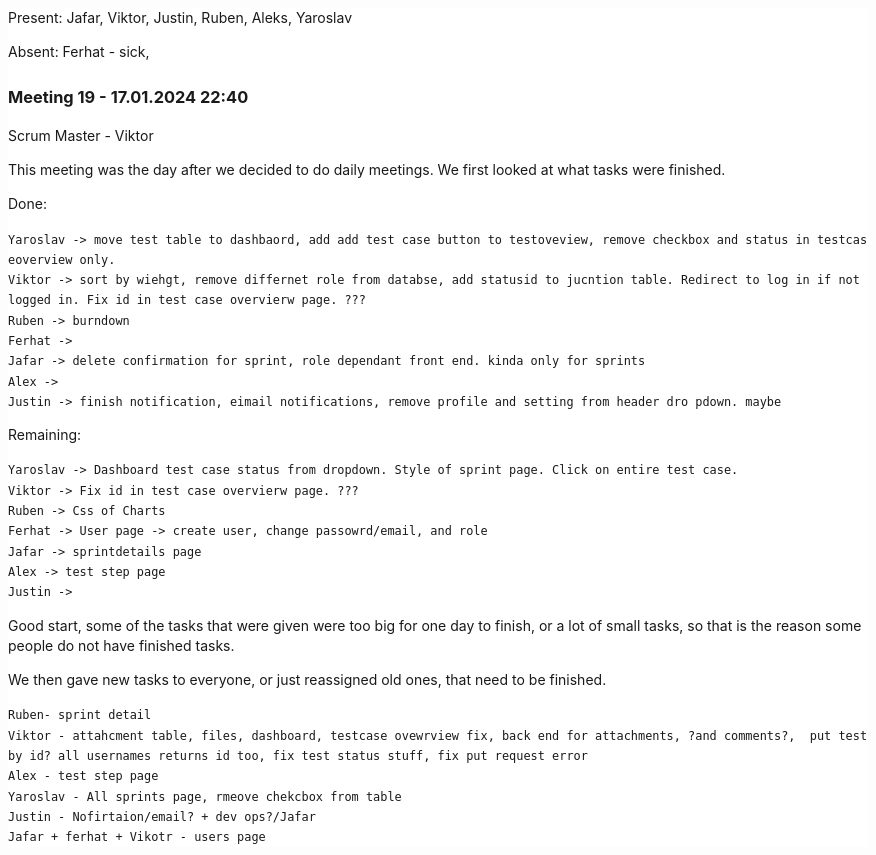 Present:
Jafar,
Viktor,
Justin,
Ruben,
Aleks,
Yaroslav

Absent:
Ferhat - sick,

### Meeting 19 - 17.01.2024 22:40
Scrum Master - Viktor

This meeting was the day after we decided to do daily meetings. We first looked at what tasks were finished. 

Done:
```
Yaroslav -> move test table to dashbaord, add add test case button to testoveview, remove checkbox and status in testcaseoverview only. 
Viktor -> sort by wiehgt, remove differnet role from databse, add statusid to jucntion table. Redirect to log in if not logged in. Fix id in test case overvierw page. ???
Ruben -> burndown
Ferhat -> 
Jafar -> delete confirmation for sprint, role dependant front end. kinda only for sprints
Alex -> 
Justin -> finish notification, eimail notifications, remove profile and setting from header dro pdown. maybe
```

Remaining:

```
Yaroslav -> Dashboard test case status from dropdown. Style of sprint page. Click on entire test case.
Viktor -> Fix id in test case overvierw page. ???
Ruben -> Css of Charts
Ferhat -> User page -> create user, change passowrd/email, and role
Jafar -> sprintdetails page
Alex -> test step page
Justin -> 
```

Good start, some of the tasks that were given were too big for one day to finish, or a lot of small tasks, so that is the reason some people do not have finished tasks.

We then gave new tasks to everyone, or just reassigned old ones, that need to be finished.

```
Ruben- sprint detail
Viktor - attahcment table, files, dashboard, testcase ovewrview fix, back end for attachments, ?and comments?,  put test by id? all usernames returns id too, fix test status stuff, fix put request error
Alex - test step page
Yaroslav - All sprints page, rmeove chekcbox from table
Justin - Nofirtaion/email? + dev ops?/Jafar
Jafar + ferhat + Vikotr - users page
```
